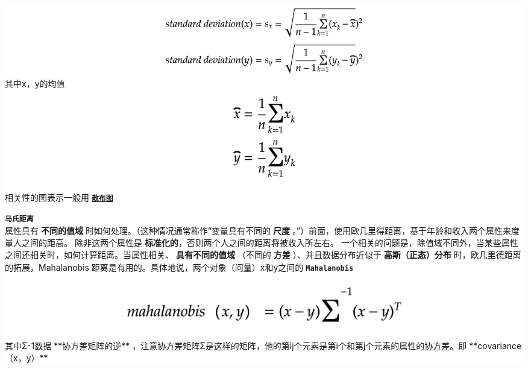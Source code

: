 <div align=center ><img src="./static/math-20190327 (9).png" style="height: 55px"/></div>
<div align=center ><img src="./static/math-20190327 (10).png" style="height: 55px"/></div>
其中x，y的均值
<div align=center ><img src="./static/math-20190327 (11).png" style="height: 150px"/></div>


相关性的图表示一般用 <a href='https://baike.baidu.com/item/%E6%95%A3%E5%B8%83%E5%9B%BE/11022877?fr=aladdin'>**`散布图`**</a>
<br/>


**`马氏距离`**
<br/>
属性具有 **不同的值域** 时如何处理。（这种情况通常称作“变量具有不同的 **尺度** 。”）前面，使用欧几里得距离，基于年龄和收入两个属性来度量人之间的距高。
除非这两个属性是 **标准化的**，否则两个人之间的距离将被收入所左右。
一个相关的问题是，除值域不同外，当某些属性之间还相关时，如何计算距离。当属性相关、 **具有不同的值域** （不同的 **方差** ）、并且数据分布近似于 **高斯（正态）分布** 时，欧几里德距离的拓展，Mahalanobis 距离是有用的。具体地说，两个对象（问量）x和y之间的 **`Mahalanobis`**
<div align=center ><img src="./static/math-20190327 (5).png" style="height: 70px"/></div>
<br/>其中Σ-1数据 **协方差矩阵的逆** ，注意协方差矩阵Σ是这样的矩阵，他的第ij个元素是第i个和第j个元素的属性的协方差。即 **covariance（x，y）**